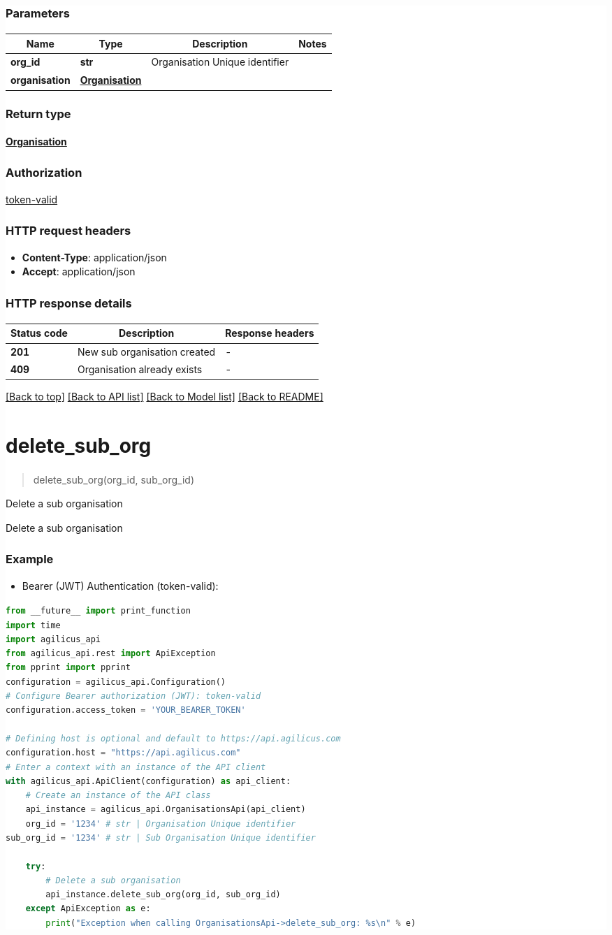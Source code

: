 
### Parameters

Name | Type | Description  | Notes
------------- | ------------- | ------------- | -------------
 **org_id** | **str**| Organisation Unique identifier | 
 **organisation** | [**Organisation**](Organisation.md)|  | 

### Return type

[**Organisation**](Organisation.md)

### Authorization

[token-valid](../README.md#token-valid)

### HTTP request headers

 - **Content-Type**: application/json
 - **Accept**: application/json

### HTTP response details
| Status code | Description | Response headers |
|-------------|-------------|------------------|
**201** | New sub organisation created |  -  |
**409** | Organisation already exists |  -  |

[[Back to top]](#) [[Back to API list]](../README.md#documentation-for-api-endpoints) [[Back to Model list]](../README.md#documentation-for-models) [[Back to README]](../README.md)

# **delete_sub_org**
> delete_sub_org(org_id, sub_org_id)

Delete a sub organisation

Delete a sub organisation

### Example

* Bearer (JWT) Authentication (token-valid):
```python
from __future__ import print_function
import time
import agilicus_api
from agilicus_api.rest import ApiException
from pprint import pprint
configuration = agilicus_api.Configuration()
# Configure Bearer authorization (JWT): token-valid
configuration.access_token = 'YOUR_BEARER_TOKEN'

# Defining host is optional and default to https://api.agilicus.com
configuration.host = "https://api.agilicus.com"
# Enter a context with an instance of the API client
with agilicus_api.ApiClient(configuration) as api_client:
    # Create an instance of the API class
    api_instance = agilicus_api.OrganisationsApi(api_client)
    org_id = '1234' # str | Organisation Unique identifier
sub_org_id = '1234' # str | Sub Organisation Unique identifier

    try:
        # Delete a sub organisation
        api_instance.delete_sub_org(org_id, sub_org_id)
    except ApiException as e:
        print("Exception when calling OrganisationsApi->delete_sub_org: %s\n" % e)
```